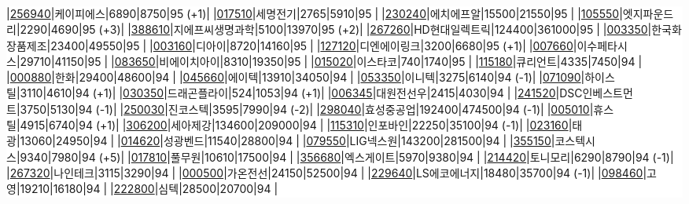 |[256940](https://finance.daum.net/quotes/A256940)|케이피에스|6890|8750|95 (+1)|
|[017510](https://finance.daum.net/quotes/A017510)|세명전기|2765|5910|95 |
|[230240](https://finance.daum.net/quotes/A230240)|에치에프알|15500|21550|95 |
|[105550](https://finance.daum.net/quotes/A105550)|엣지파운드리|2290|4690|95 (+3)|
|[388610](https://finance.daum.net/quotes/A388610)|지에프씨생명과학|5100|13970|95 (+2)|
|[267260](https://finance.daum.net/quotes/A267260)|HD현대일렉트릭|124400|361000|95 |
|[003350](https://finance.daum.net/quotes/A003350)|한국화장품제조|23400|49550|95 |
|[003160](https://finance.daum.net/quotes/A003160)|디아이|8720|14160|95 |
|[127120](https://finance.daum.net/quotes/A127120)|디엔에이링크|3200|6680|95 (+1)|
|[007660](https://finance.daum.net/quotes/A007660)|이수페타시스|29710|41150|95 |
|[083650](https://finance.daum.net/quotes/A083650)|비에이치아이|8310|19350|95 |
|[015020](https://finance.daum.net/quotes/A015020)|이스타코|740|1740|95 |
|[115180](https://finance.daum.net/quotes/A115180)|큐리언트|4335|7450|94 |
|[000880](https://finance.daum.net/quotes/A000880)|한화|29400|48600|94 |
|[045660](https://finance.daum.net/quotes/A045660)|에이텍|13910|34050|94 |
|[053350](https://finance.daum.net/quotes/A053350)|이니텍|3275|6140|94 (-1)|
|[071090](https://finance.daum.net/quotes/A071090)|하이스틸|3110|4610|94 (+1)|
|[030350](https://finance.daum.net/quotes/A030350)|드래곤플라이|524|1053|94 (+1)|
|[006345](https://finance.daum.net/quotes/A006345)|대원전선우|2415|4030|94 |
|[241520](https://finance.daum.net/quotes/A241520)|DSC인베스트먼트|3750|5130|94 (-1)|
|[250030](https://finance.daum.net/quotes/A250030)|진코스텍|3595|7990|94 (-2)|
|[298040](https://finance.daum.net/quotes/A298040)|효성중공업|192400|474500|94 (-1)|
|[005010](https://finance.daum.net/quotes/A005010)|휴스틸|4915|6740|94 (+1)|
|[306200](https://finance.daum.net/quotes/A306200)|세아제강|134600|209000|94 |
|[115310](https://finance.daum.net/quotes/A115310)|인포바인|22250|35100|94 (-1)|
|[023160](https://finance.daum.net/quotes/A023160)|태광|13060|24950|94 |
|[014620](https://finance.daum.net/quotes/A014620)|성광벤드|11540|28800|94 |
|[079550](https://finance.daum.net/quotes/A079550)|LIG넥스원|143200|281500|94 |
|[355150](https://finance.daum.net/quotes/A355150)|코스텍시스|9340|7980|94 (+5)|
|[017810](https://finance.daum.net/quotes/A017810)|풀무원|10610|17500|94 |
|[356680](https://finance.daum.net/quotes/A356680)|엑스게이트|5970|9380|94 |
|[214420](https://finance.daum.net/quotes/A214420)|토니모리|6290|8790|94 (-1)|
|[267320](https://finance.daum.net/quotes/A267320)|나인테크|3115|3290|94 |
|[000500](https://finance.daum.net/quotes/A000500)|가온전선|24150|52500|94 |
|[229640](https://finance.daum.net/quotes/A229640)|LS에코에너지|18480|35700|94 (-1)|
|[098460](https://finance.daum.net/quotes/A098460)|고영|19210|16180|94 |
|[222800](https://finance.daum.net/quotes/A222800)|심텍|28500|20700|94 |